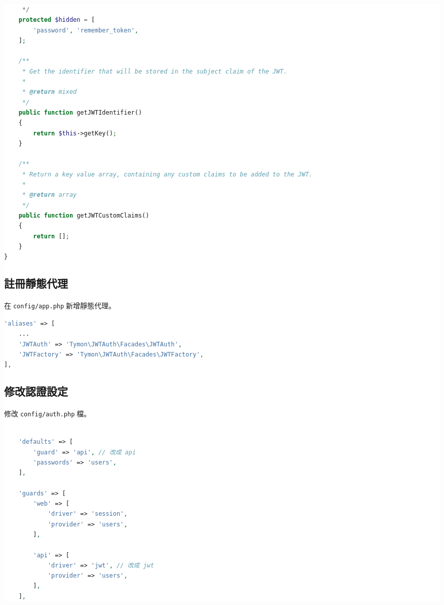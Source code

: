 ```PHP
     */
    protected $hidden = [
        'password', 'remember_token',
    ];

    /**
     * Get the identifier that will be stored in the subject claim of the JWT.
     *
     * @return mixed
     */
    public function getJWTIdentifier()
    {
        return $this->getKey();
    }

    /**
     * Return a key value array, containing any custom claims to be added to the JWT.
     *
     * @return array
     */
    public function getJWTCustomClaims()
    {
        return [];
    }
}
```

## 註冊靜態代理
在 `config/app.php` 新增靜態代理。
```PHP
'aliases' => [
    ...
    'JWTAuth' => 'Tymon\JWTAuth\Facades\JWTAuth',
    'JWTFactory' => 'Tymon\JWTAuth\Facades\JWTFactory',
],
```

## 修改認證設定
修改  `config/auth.php` 檔。
```PHP

    'defaults' => [
        'guard' => 'api', // 改成 api
        'passwords' => 'users',
    ],

    'guards' => [
        'web' => [
            'driver' => 'session',
            'provider' => 'users',
        ],

        'api' => [
            'driver' => 'jwt', // 改成 jwt
            'provider' => 'users',
        ],
    ],
```
